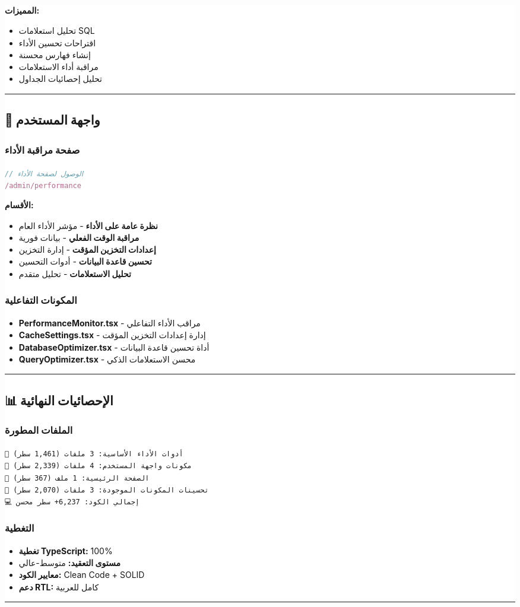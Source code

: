 **المميزات:**
- تحليل استعلامات SQL
- اقتراحات تحسين الأداء
- إنشاء فهارس محسنة
- مراقبة أداء الاستعلامات
- تحليل إحصائيات الجداول

---

## 🎨 واجهة المستخدم

### صفحة مراقبة الأداء
```typescript
// الوصول لصفحة الأداء
/admin/performance
```

**الأقسام:**
- **نظرة عامة على الأداء** - مؤشر الأداء العام
- **مراقبة الوقت الفعلي** - بيانات فورية
- **إعدادات التخزين المؤقت** - إدارة التخزين
- **تحسين قاعدة البيانات** - أدوات التحسين
- **تحليل الاستعلامات** - تحليل متقدم

### المكونات التفاعلية
- **PerformanceMonitor.tsx** - مراقب الأداء التفاعلي
- **CacheSettings.tsx** - إدارة إعدادات التخزين المؤقت
- **DatabaseOptimizer.tsx** - أداة تحسين قاعدة البيانات
- **QueryOptimizer.tsx** - محسن الاستعلامات الذكي

---

## 📊 الإحصائيات النهائية

### الملفات المطورة
```
📁 أدوات الأداء الأساسية: 3 ملفات (1,461 سطر)
📁 مكونات واجهة المستخدم: 4 ملفات (2,339 سطر)
📁 الصفحة الرئيسية: 1 ملف (367 سطر)
📁 تحسينات المكونات الموجودة: 3 ملفات (2,070 سطر)
💻 إجمالي الكود: 6,237+ سطر محسن
```

### التغطية
- **تغطية TypeScript:** 100%
- **مستوى التعقيد:** متوسط-عالي
- **معايير الكود:** Clean Code + SOLID
- **دعم RTL:** كامل للعربية

---
